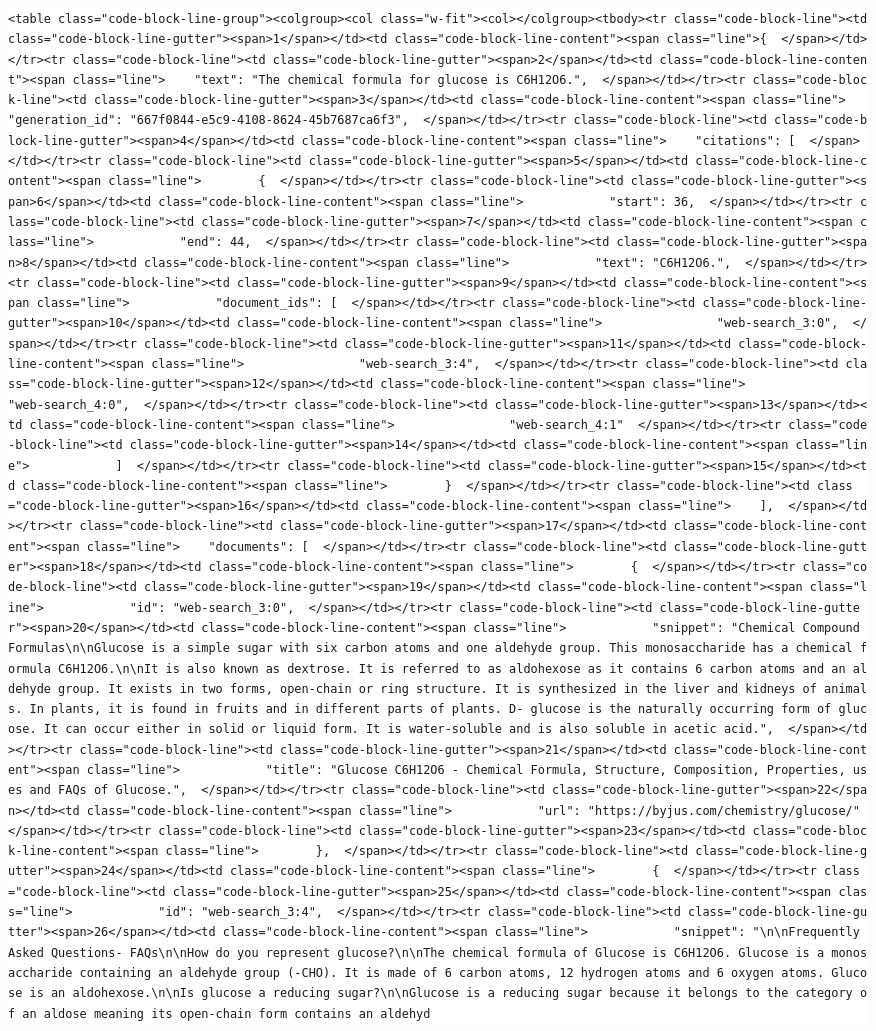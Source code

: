 ```
<table class="code-block-line-group"><colgroup><col class="w-fit"><col></colgroup><tbody><tr class="code-block-line"><td class="code-block-line-gutter"><span>1</span></td><td class="code-block-line-content"><span class="line">{  </span></td></tr><tr class="code-block-line"><td class="code-block-line-gutter"><span>2</span></td><td class="code-block-line-content"><span class="line">    "text": "The chemical formula for glucose is C6H12O6.",  </span></td></tr><tr class="code-block-line"><td class="code-block-line-gutter"><span>3</span></td><td class="code-block-line-content"><span class="line">    "generation_id": "667f0844-e5c9-4108-8624-45b7687ca6f3",  </span></td></tr><tr class="code-block-line"><td class="code-block-line-gutter"><span>4</span></td><td class="code-block-line-content"><span class="line">    "citations": [  </span></td></tr><tr class="code-block-line"><td class="code-block-line-gutter"><span>5</span></td><td class="code-block-line-content"><span class="line">        {  </span></td></tr><tr class="code-block-line"><td class="code-block-line-gutter"><span>6</span></td><td class="code-block-line-content"><span class="line">            "start": 36,  </span></td></tr><tr class="code-block-line"><td class="code-block-line-gutter"><span>7</span></td><td class="code-block-line-content"><span class="line">            "end": 44,  </span></td></tr><tr class="code-block-line"><td class="code-block-line-gutter"><span>8</span></td><td class="code-block-line-content"><span class="line">            "text": "C6H12O6.",  </span></td></tr><tr class="code-block-line"><td class="code-block-line-gutter"><span>9</span></td><td class="code-block-line-content"><span class="line">            "document_ids": [  </span></td></tr><tr class="code-block-line"><td class="code-block-line-gutter"><span>10</span></td><td class="code-block-line-content"><span class="line">                "web-search_3:0",  </span></td></tr><tr class="code-block-line"><td class="code-block-line-gutter"><span>11</span></td><td class="code-block-line-content"><span class="line">                "web-search_3:4",  </span></td></tr><tr class="code-block-line"><td class="code-block-line-gutter"><span>12</span></td><td class="code-block-line-content"><span class="line">                "web-search_4:0",  </span></td></tr><tr class="code-block-line"><td class="code-block-line-gutter"><span>13</span></td><td class="code-block-line-content"><span class="line">                "web-search_4:1"  </span></td></tr><tr class="code-block-line"><td class="code-block-line-gutter"><span>14</span></td><td class="code-block-line-content"><span class="line">            ]  </span></td></tr><tr class="code-block-line"><td class="code-block-line-gutter"><span>15</span></td><td class="code-block-line-content"><span class="line">        }  </span></td></tr><tr class="code-block-line"><td class="code-block-line-gutter"><span>16</span></td><td class="code-block-line-content"><span class="line">    ],  </span></td></tr><tr class="code-block-line"><td class="code-block-line-gutter"><span>17</span></td><td class="code-block-line-content"><span class="line">    "documents": [  </span></td></tr><tr class="code-block-line"><td class="code-block-line-gutter"><span>18</span></td><td class="code-block-line-content"><span class="line">        {  </span></td></tr><tr class="code-block-line"><td class="code-block-line-gutter"><span>19</span></td><td class="code-block-line-content"><span class="line">            "id": "web-search_3:0",  </span></td></tr><tr class="code-block-line"><td class="code-block-line-gutter"><span>20</span></td><td class="code-block-line-content"><span class="line">            "snippet": "Chemical Compound Formulas\n\nGlucose is a simple sugar with six carbon atoms and one aldehyde group. This monosaccharide has a chemical formula C6H12O6.\n\nIt is also known as dextrose. It is referred to as aldohexose as it contains 6 carbon atoms and an aldehyde group. It exists in two forms, open-chain or ring structure. It is synthesized in the liver and kidneys of animals. In plants, it is found in fruits and in different parts of plants. D- glucose is the naturally occurring form of glucose. It can occur either in solid or liquid form. It is water-soluble and is also soluble in acetic acid.",  </span></td></tr><tr class="code-block-line"><td class="code-block-line-gutter"><span>21</span></td><td class="code-block-line-content"><span class="line">            "title": "Glucose C6H12O6 - Chemical Formula, Structure, Composition, Properties, uses and FAQs of Glucose.",  </span></td></tr><tr class="code-block-line"><td class="code-block-line-gutter"><span>22</span></td><td class="code-block-line-content"><span class="line">            "url": "https://byjus.com/chemistry/glucose/"  </span></td></tr><tr class="code-block-line"><td class="code-block-line-gutter"><span>23</span></td><td class="code-block-line-content"><span class="line">        },  </span></td></tr><tr class="code-block-line"><td class="code-block-line-gutter"><span>24</span></td><td class="code-block-line-content"><span class="line">        {  </span></td></tr><tr class="code-block-line"><td class="code-block-line-gutter"><span>25</span></td><td class="code-block-line-content"><span class="line">            "id": "web-search_3:4",  </span></td></tr><tr class="code-block-line"><td class="code-block-line-gutter"><span>26</span></td><td class="code-block-line-content"><span class="line">            "snippet": "\n\nFrequently Asked Questions- FAQs\n\nHow do you represent glucose?\n\nThe chemical formula of Glucose is C6H12O6. Glucose is a monosaccharide containing an aldehyde group (-CHO). It is made of 6 carbon atoms, 12 hydrogen atoms and 6 oxygen atoms. Glucose is an aldohexose.\n\nIs glucose a reducing sugar?\n\nGlucose is a reducing sugar because it belongs to the category of an aldose meaning its open-chain form contains an aldehyd
```